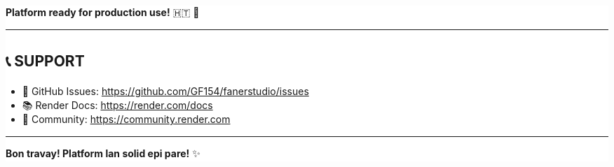 **Platform ready for production use!** 🇭🇹 🚀

---

## 📞 **SUPPORT**

- 🐛 GitHub Issues: https://github.com/GF154/fanerstudio/issues
- 📚 Render Docs: https://render.com/docs
- 💬 Community: https://community.render.com

---

**Bon travay! Platform lan solid epi pare!** ✨

